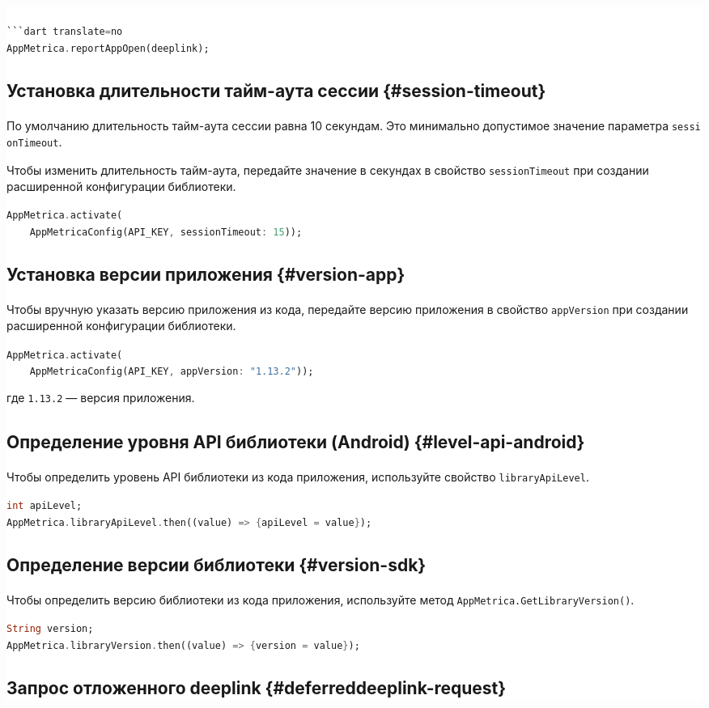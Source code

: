    ```dart translate=no

```dart translate=no
AppMetrica.reportAppOpen(deeplink);
```

## Установка длительности тайм-аута сессии {#session-timeout}

По умолчанию длительность тайм-аута сессии равна 10 секундам. Это минимально допустимое значение параметра `sessionTimeout`.

Чтобы изменить длительность тайм-аута, передайте значение в секундах в свойство `sessionTimeout` при создании расширенной конфигурации библиотеки.

```dart translate=no
AppMetrica.activate(
    AppMetricaConfig(API_KEY, sessionTimeout: 15));
```

## Установка версии приложения {#version-app}

Чтобы вручную указать версию приложения из кода, передайте версию приложения в свойство `appVersion` при создании расширенной конфигурации библиотеки.

```dart translate=no
AppMetrica.activate(
    AppMetricaConfig(API_KEY, appVersion: "1.13.2"));
```

где `1.13.2` — версия приложения.


## Определение уровня API библиотеки (Android) {#level-api-android}

Чтобы определить уровень API библиотеки из кода приложения, используйте свойство `libraryApiLevel`.

```dart translate=no
int apiLevel;
AppMetrica.libraryApiLevel.then((value) => {apiLevel = value});
```

## Определение версии библиотеки {#version-sdk}

Чтобы определить версию библиотеки из кода приложения, используйте метод `AppMetrica.GetLibraryVersion()`.

```dart translate=no
String version;
AppMetrica.libraryVersion.then((value) => {version = value});
```

## Запрос отложенного deeplink {#deferreddeeplink-request}
